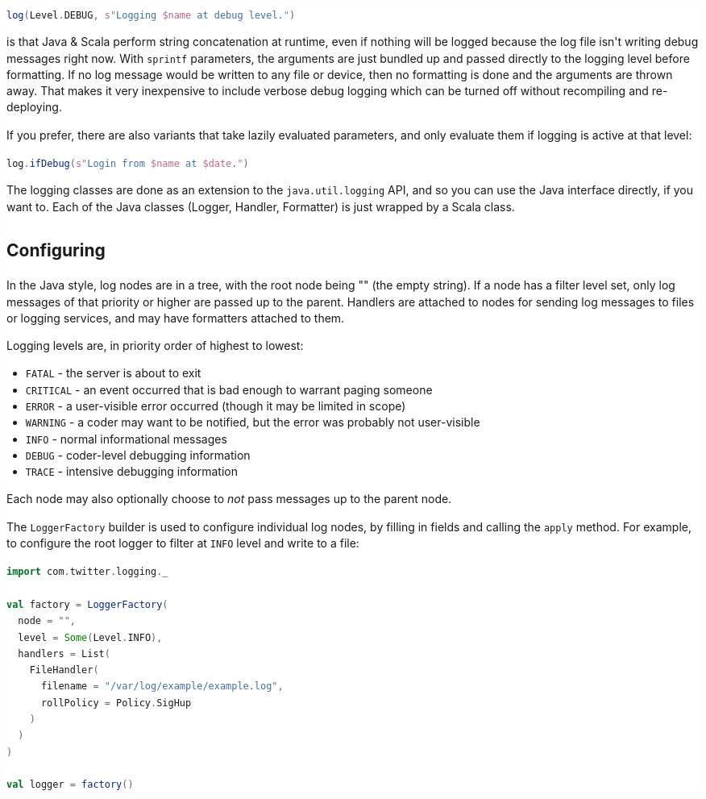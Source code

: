 ```scala
log(Level.DEBUG, s"Logging $name at debug level.")
```

is that Java & Scala perform string concatenation at runtime, even if nothing
will be logged because the log file isn't writing debug messages right now.
With `sprintf` parameters, the arguments are just bundled up and passed directly
to the logging level before formatting. If no log message would be written to
any file or device, then no formatting is done and the arguments are thrown
away. That makes it very inexpensive to include verbose debug logging which
can be turned off without recompiling and re-deploying.

If you prefer, there are also variants that take lazily evaluated parameters,
and only evaluate them if logging is active at that level:

```scala
log.ifDebug(s"Login from $name at $date.")
```

The logging classes are done as an extension to the `java.util.logging` API,
and so you can use the Java interface directly, if you want to. Each of the
Java classes (Logger, Handler, Formatter) is just wrapped by a Scala class.


## Configuring

In the Java style, log nodes are in a tree, with the root node being "" (the
empty string). If a node has a filter level set, only log messages of that
priority or higher are passed up to the parent. Handlers are attached to nodes
for sending log messages to files or logging services, and may have formatters
attached to them.

Logging levels are, in priority order of highest to lowest:

- `FATAL` - the server is about to exit
- `CRITICAL` - an event occurred that is bad enough to warrant paging someone
- `ERROR` - a user-visible error occurred (though it may be limited in scope)
- `WARNING` - a coder may want to be notified, but the error was probably not
  user-visible
- `INFO` - normal informational messages
- `DEBUG` - coder-level debugging information
- `TRACE` - intensive debugging information

Each node may also optionally choose to *not* pass messages up to the parent
node.

The `LoggerFactory` builder is used to configure individual log nodes, by
filling in fields and calling the `apply` method. For example, to configure
the root logger to filter at `INFO` level and write to a file:

```scala
import com.twitter.logging._

val factory = LoggerFactory(
  node = "",
  level = Some(Level.INFO),
  handlers = List(
    FileHandler(
      filename = "/var/log/example/example.log",
      rollPolicy = Policy.SigHup
    )
  )
)

val logger = factory()
```
